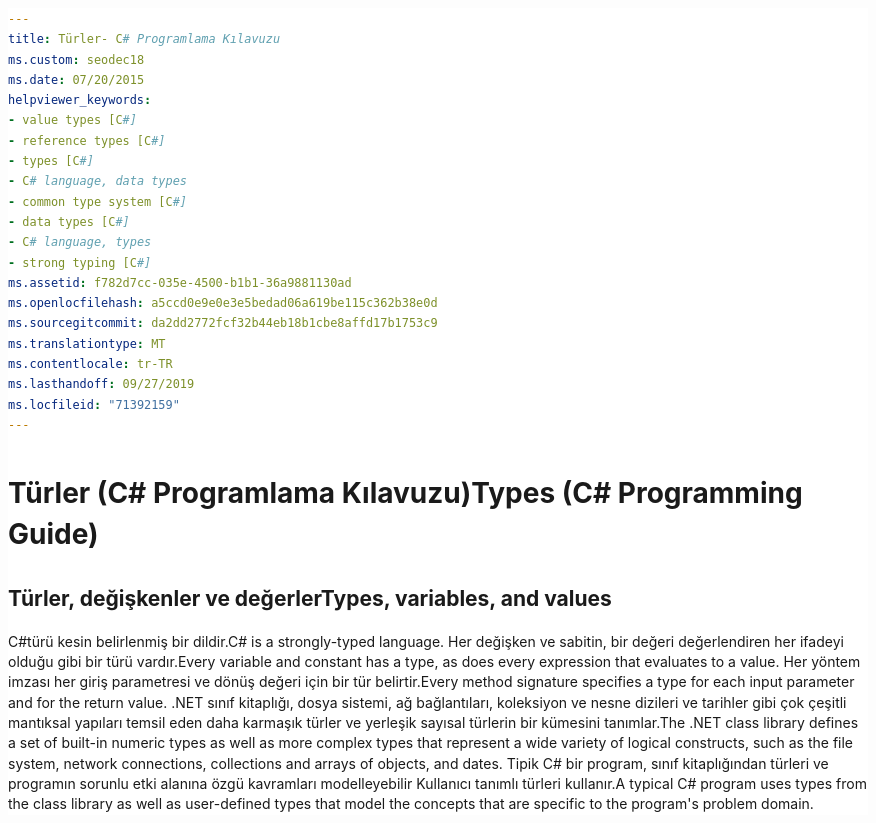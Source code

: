 ```yaml
---
title: Türler- C# Programlama Kılavuzu
ms.custom: seodec18
ms.date: 07/20/2015
helpviewer_keywords:
- value types [C#]
- reference types [C#]
- types [C#]
- C# language, data types
- common type system [C#]
- data types [C#]
- C# language, types
- strong typing [C#]
ms.assetid: f782d7cc-035e-4500-b1b1-36a9881130ad
ms.openlocfilehash: a5ccd0e9e0e3e5bedad06a619be115c362b38e0d
ms.sourcegitcommit: da2dd2772fcf32b44eb18b1cbe8affd17b1753c9
ms.translationtype: MT
ms.contentlocale: tr-TR
ms.lasthandoff: 09/27/2019
ms.locfileid: "71392159"
---
```

# <a name="types-c-programming-guide"></a><span data-ttu-id="eee03-102">Türler (C# Programlama Kılavuzu)</span><span class="sxs-lookup"><span data-stu-id="eee03-102">Types (C# Programming Guide)</span></span>

## <a name="types-variables-and-values"></a><span data-ttu-id="eee03-103">Türler, değişkenler ve değerler</span><span class="sxs-lookup"><span data-stu-id="eee03-103">Types, variables, and values</span></span>

<span data-ttu-id="eee03-104">C#türü kesin belirlenmiş bir dildir.</span><span class="sxs-lookup"><span data-stu-id="eee03-104">C# is a strongly-typed language.</span></span> <span data-ttu-id="eee03-105">Her değişken ve sabitin, bir değeri değerlendiren her ifadeyi olduğu gibi bir türü vardır.</span><span class="sxs-lookup"><span data-stu-id="eee03-105">Every variable and constant has a type, as does every expression that evaluates to a value.</span></span> <span data-ttu-id="eee03-106">Her yöntem imzası her giriş parametresi ve dönüş değeri için bir tür belirtir.</span><span class="sxs-lookup"><span data-stu-id="eee03-106">Every method signature specifies a type for each input parameter and for the return value.</span></span> <span data-ttu-id="eee03-107">.NET sınıf kitaplığı, dosya sistemi, ağ bağlantıları, koleksiyon ve nesne dizileri ve tarihler gibi çok çeşitli mantıksal yapıları temsil eden daha karmaşık türler ve yerleşik sayısal türlerin bir kümesini tanımlar.</span><span class="sxs-lookup"><span data-stu-id="eee03-107">The .NET class library defines a set of built-in numeric types as well as more complex types that represent a wide variety of logical constructs, such as the file system, network connections, collections and arrays of objects, and dates.</span></span> <span data-ttu-id="eee03-108">Tipik C# bir program, sınıf kitaplığından türleri ve programın sorunlu etki alanına özgü kavramları modelleyebilir Kullanıcı tanımlı türleri kullanır.</span><span class="sxs-lookup"><span data-stu-id="eee03-108">A typical C# program uses types from the class library as well as user-defined types that model the concepts that are specific to the program's problem domain.</span></span>
